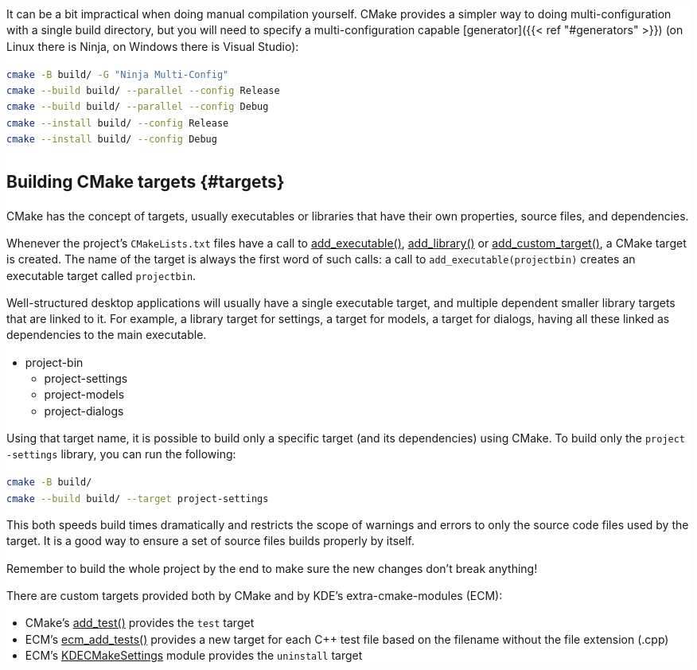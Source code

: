 It can be a bit impractical when doing manual compilation yourself. CMake provides a simpler way to doing multi-configuration with a single build directory, but you will need to specify a multi-configuration capable [generator]({{< ref "#generators" >}}) (on Linux there is Ninja, on Windows there is Visual Studio):

```bash
cmake -B build/ -G "Ninja Multi-Config"
cmake --build build/ --parallel --config Release
cmake --build build/ --parallel --config Debug
cmake --install build/ --config Release
cmake --install build/ --config Debug
```

## Building CMake targets {#targets}

CMake has the concept of targets, usually executables or libraries that have their own properties, source files, and dependencies.

Whenever the project’s `CMakeLists.txt` files have a call to [add_executable()](https://cmake.org/cmake/help/latest/command/add_executable.html), [add_library()](https://cmake.org/cmake/help/latest/command/add_library.html) or [add_custom_target()](https://cmake.org/cmake/help/latest/command/add_custom_target.html), a CMake target is created. The name of the target is always the first word of such calls: a call to `add_executable(projectbin)` creates an executable target called `projectbin`.

Well-structured desktop applications will usually have a single executable target, and multiple dependent smaller library targets that are linked to it. For example, a library target for settings, a target for models, a target for dialogs, having all these linked as dependencies to the main executable.

* project-bin
  * project-settings
  * project-models
  * project-dialogs

Using that target name, it is possible to build only a specific target (and its dependencies) using CMake. To build only the `project-settings` library, you can run the following:

```bash
cmake -B build/
cmake --build build/ --target project-settings
```

This both speeds build times dramatically and restricts the scope of warnings and errors to only the source code files used by the target. It is a good way to ensure a set of source files builds properly by itself.

Remember to build the whole project by the end to make sure the new changes don’t break anything!

There are custom targets provided both by CMake and by KDE’s extra-cmake-modules (ECM):

* CMake’s [add_test()](https://cmake.org/cmake/help/book/mastering-cmake/chapter/Testing%20With%20CMake%20and%20CTest.html) provides the `test` target
* ECM’s [ecm_add_tests()](https://api.kde.org/ecm/module/ECMAddTests.html) provides a new target for each C++ test file based on the filename without the file extension (.cpp)
* ECM’s [KDECMakeSettings](https://api.kde.org/ecm/kde-module/KDECMakeSettings.html) module provides the `uninstall` target
